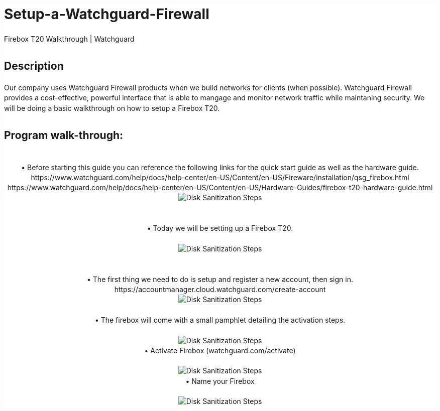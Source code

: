 # Setup-a-Watchguard-Firewall
Firebox T20 Walkthrough | Watchguard
<h2>Description</h2>
 Our company uses Watchguard Firewall products when we build networks for clients (when possible). Watchguard Firewall provides a cost-effective, powerful interface that is able to mangage and monitor network traffic while maintaning security. We will be doing a basic walkthrough on how to setup a Firebox T20.
<br />

<h2>Program walk-through:</h2>

<p align="center">
<br/>
•	Before starting this guide you can reference the following links for the quick start guide as well as the hardware guide.
<br/>
https://www.watchguard.com/help/docs/help-center/en-US/Content/en-US/Fireware/installation/qsg_firebox.html 
<br/>
https://www.watchguard.com/help/docs/help-center/en-US/Content/en-US/Hardware-Guides/firebox-t20-hardware-guide.html
<br/>
<img src="https://i.imgur.com/yjB21Ue.png" height="80%" width="80%" alt="Disk Sanitization Steps"/
<br/>
<br/>
<br/>
<br/>
•	Today we will be setting up a Firebox T20.
<br/>
<br/>
<img src="https://i.imgur.com/nXEblrG.jpg" width="80%" alt="Disk Sanitization Steps"/
<br/>
<br/>
<br/>
<br/>
•	The first thing we need to do is setup and register a new account, then sign in.
<br/>
https://accountmanager.cloud.watchguard.com/create-account
<br/>
<img src="https://i.imgur.com/XSC7GSt.png" height="80%" width="80%" alt="Disk Sanitization Steps"/
<br/>
<br/>
<br/>
• The firebox will come with a small pamphlet detailing the activation steps. <br/>
<br/>
<img src="https://i.imgur.com/UwvvXRq.jpg" height="80%" width="80%" alt="Disk Sanitization Steps"/
<br/>
<br/>  
•	Activate Firebox (watchguard.com/activate)   
<br/>
<br/>
<img src="https://i.imgur.com/gyV67SX.png" height="80%" width="80%" alt="Disk Sanitization Steps"/
<br/>
<br/>
•	Name your Firebox 
<br/>
<br/>
<img src="https://i.imgur.com/lN4naNP.png" height="80%" width="80%" alt="Disk Sanitization Steps"/
<br/>